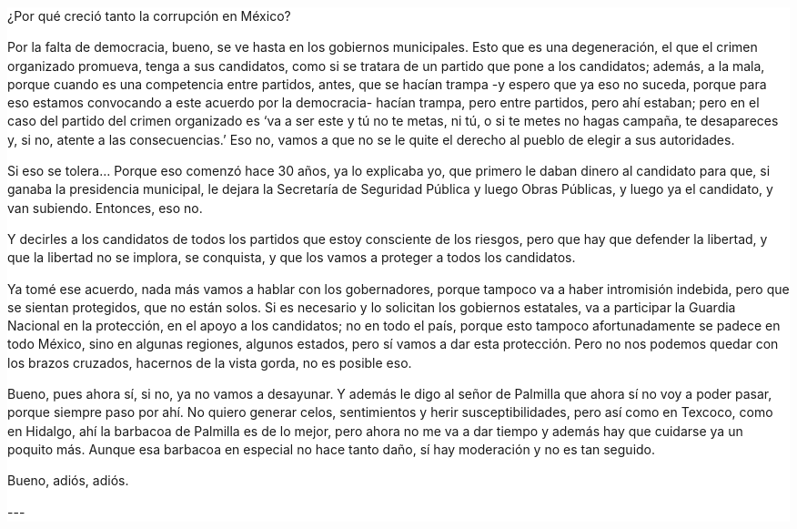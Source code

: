 ¿Por qué creció tanto la corrupción en México?

Por la falta de democracia, bueno, se ve hasta en los gobiernos municipales.
Esto que es una degeneración, el que el crimen organizado promueva, tenga a
sus candidatos, como si se tratara de un partido que pone a los candidatos;
además, a la mala, porque cuando es una competencia entre partidos, antes, que
se hacían trampa -y espero que ya eso no suceda, porque para eso estamos
convocando a este acuerdo por la democracia- hacían trampa, pero entre
partidos, pero ahí estaban; pero en el caso del partido del crimen organizado
es ‘va a ser este y tú no te metas, ni tú, o si te metes no hagas campaña, te
desapareces y, si no, atente a las consecuencias.’ Eso no, vamos a que no se
le quite el derecho al pueblo de elegir a sus autoridades.

Si eso se tolera… Porque eso comenzó hace 30 años, ya lo explicaba yo, que
primero le daban dinero al candidato para que, si ganaba la presidencia
municipal, le dejara la Secretaría de Seguridad Pública y luego Obras
Públicas, y luego ya el candidato, y van subiendo. Entonces, eso no.

Y decirles a los candidatos de todos los partidos que estoy consciente de los
riesgos, pero que hay que defender la libertad, y que la libertad no se
implora, se conquista, y que los vamos a proteger a todos los candidatos.

Ya tomé ese acuerdo, nada más vamos a hablar con los gobernadores, porque
tampoco va a haber intromisión indebida, pero que se sientan protegidos, que
no están solos. Si es necesario y lo solicitan los gobiernos estatales, va a
participar la Guardia Nacional en la protección, en el apoyo a los candidatos;
no en todo el país, porque esto tampoco afortunadamente se padece en todo
México, sino en algunas regiones, algunos estados, pero sí vamos a dar esta
protección. Pero no nos podemos quedar con los brazos cruzados, hacernos de la
vista gorda, no es posible eso.

Bueno, pues ahora sí, si no, ya no vamos a desayunar. Y además le digo al
señor de Palmilla que ahora sí no voy a poder pasar, porque siempre paso por
ahí. No quiero generar celos, sentimientos y herir susceptibilidades, pero así
como en Texcoco, como en Hidalgo, ahí la barbacoa de Palmilla es de lo mejor,
pero ahora no me va a dar tiempo y además hay que cuidarse ya un poquito más.
Aunque esa barbacoa en especial no hace tanto daño, sí hay moderación y no es
tan seguido.

Bueno, adiós, adiós.

\---

